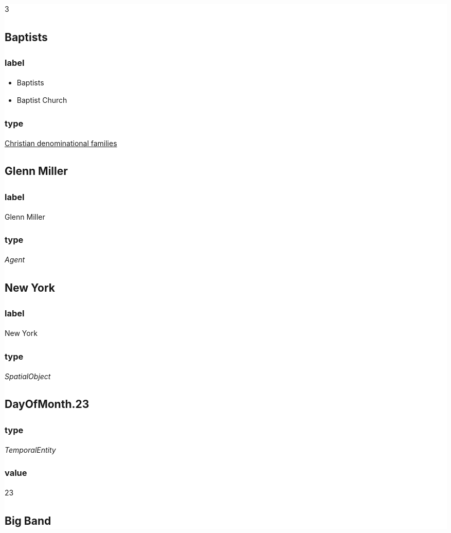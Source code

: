 
3

## Baptists

### label

 - Baptists

 - Baptist Church

### type


[Christian denominational families](#Christian-denominational-families)

## Glenn Miller

### label


Glenn Miller

### type


*Agent*

## New York

### label


New York

### type


*SpatialObject*

## DayOfMonth.23

### type


*TemporalEntity*

### value


23

## Big Band
